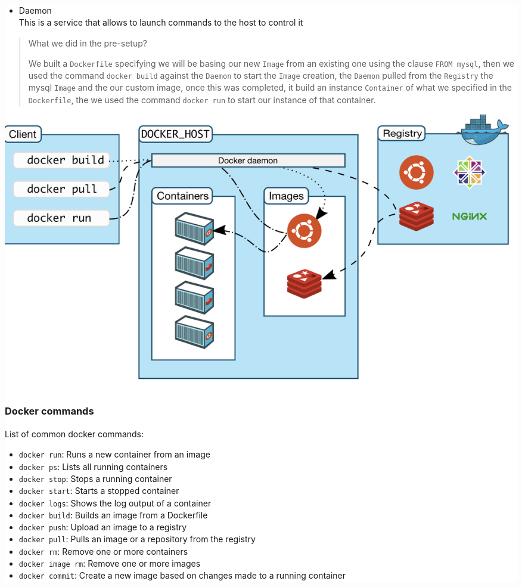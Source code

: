 * Daemon \
  This is a service that allows to launch commands to the host to control it

>What we did in the pre-setup?
>
>We built a `Dockerfile` specifying we will be basing our new `Image` from an existing one using the clause `FROM mysql`, then we used the command `docker build` against the `Daemon` to start the `Image` creation, the `Daemon` pulled from the `Registry` the mysql `Image` and the our custom image, once this was completed, it build an instance `Container` of what we specified in the `Dockerfile`, the we used the command `docker run` to start our instance of that container.

![img](img/docker-registry.png)

### Docker commands

List of common docker commands:

* `docker run`: Runs a new container from an image
* `docker ps`: Lists all running containers
* `docker stop`: Stops a running container
* `docker start`: Starts a stopped container
* `docker logs`: Shows the log output of a container
* `docker build`: Builds an image from a Dockerfile
* `docker push`: Upload an image to a registry
* `docker pull`: Pulls an image or a repository from the registry
* `docker rm`: Remove one or more containers
* `docker image rm`: Remove one or more images
* `docker commit`: Create a new image based on changes made to a running container
